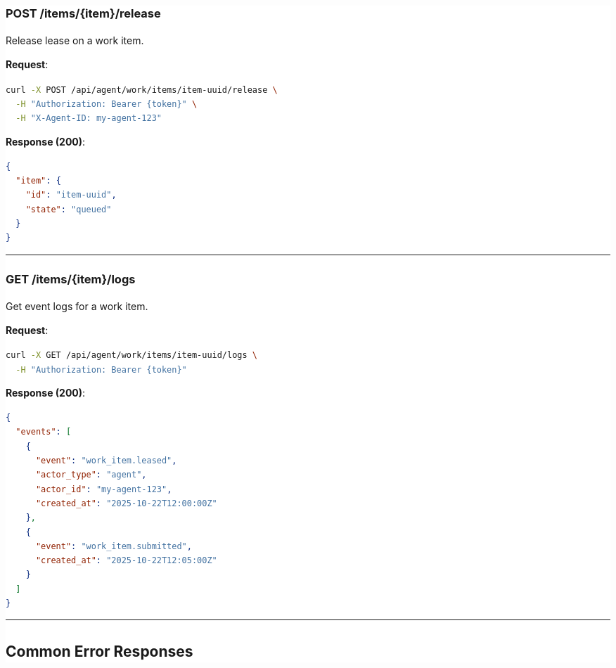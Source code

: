 
### POST /items/{item}/release

Release lease on a work item.

**Request**:
```bash
curl -X POST /api/agent/work/items/item-uuid/release \
  -H "Authorization: Bearer {token}" \
  -H "X-Agent-ID: my-agent-123"
```

**Response (200)**:
```json
{
  "item": {
    "id": "item-uuid",
    "state": "queued"
  }
}
```

---

### GET /items/{item}/logs

Get event logs for a work item.

**Request**:
```bash
curl -X GET /api/agent/work/items/item-uuid/logs \
  -H "Authorization: Bearer {token}"
```

**Response (200)**:
```json
{
  "events": [
    {
      "event": "work_item.leased",
      "actor_type": "agent",
      "actor_id": "my-agent-123",
      "created_at": "2025-10-22T12:00:00Z"
    },
    {
      "event": "work_item.submitted",
      "created_at": "2025-10-22T12:05:00Z"
    }
  ]
}
```

---

## Common Error Responses
